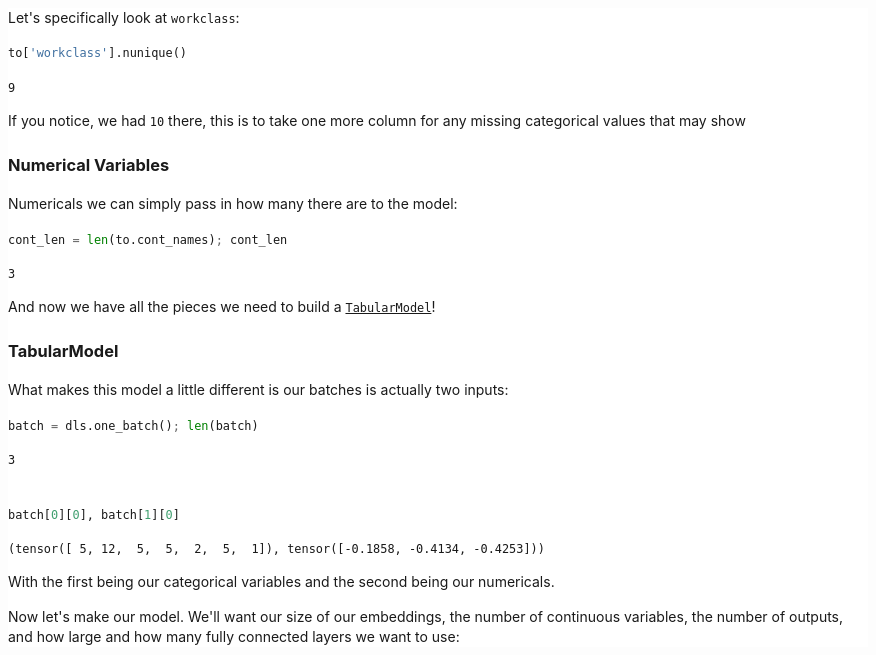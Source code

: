 

Let's specifically look at `workclass`:

```python
to['workclass'].nunique()
```




    9



If you notice, we had `10` there, this is to take one more column for any missing categorical values that may show

### Numerical Variables

Numericals we can simply pass in how many there are to the model:

```python
cont_len = len(to.cont_names); cont_len
```




    3



And now we have all the pieces we need to build a [`TabularModel`](https://docs.fast.ai/tabular.model#TabularModel)!

### TabularModel

What makes this model a little different is our batches is actually two inputs:

```python
batch = dls.one_batch(); len(batch)
```




    3



```python

batch[0][0], batch[1][0]
```




    (tensor([ 5, 12,  5,  5,  2,  5,  1]), tensor([-0.1858, -0.4134, -0.4253]))




With the first being our categorical variables and the second being our numericals.

Now let's make our model. We'll want our size of our embeddings, the number of continuous variables, the number of outputs, and how large and how many fully connected layers we want to use:
